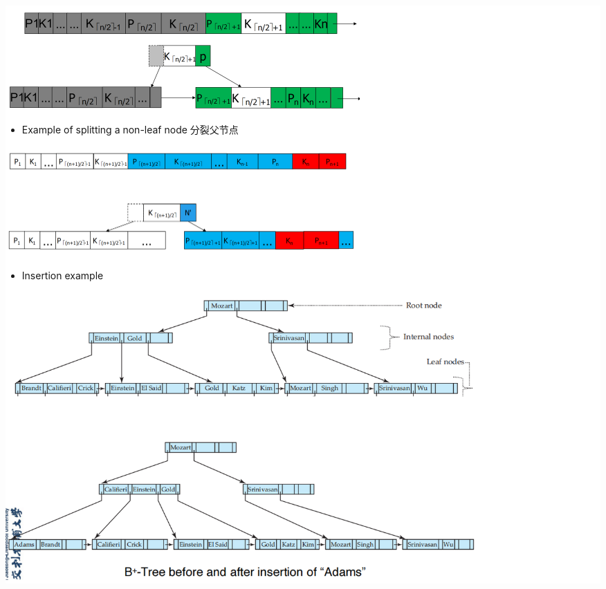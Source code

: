 <img src="imgs/week2/img11.png" style="zoom:50%;" />

- Example of splitting a non-leaf node 分裂父节点

<img src="imgs/week2/img12.png" style="zoom:50%;" />

- Insertion example

<img src="imgs/week2/img13.png" style="zoom: 67%;" />
